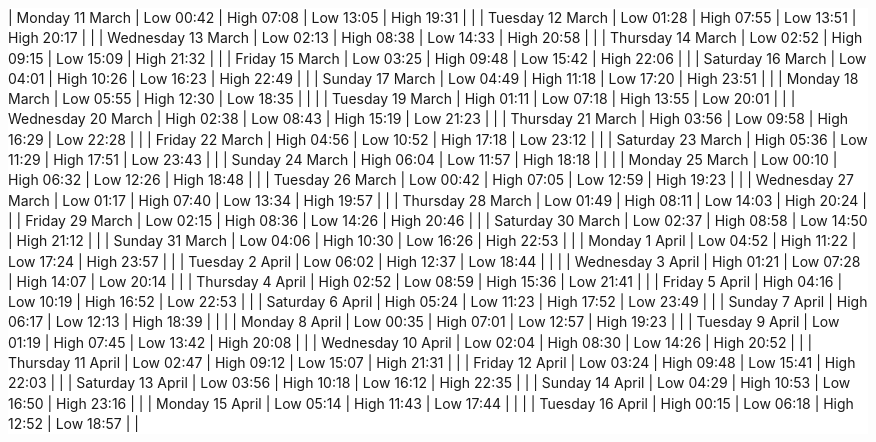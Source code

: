 | Monday 11 March | Low 00:42 | High 07:08 | Low 13:05 | High 19:31 |  |
| Tuesday 12 March | Low 01:28 | High 07:55 | Low 13:51 | High 20:17 |  |
| Wednesday 13 March | Low 02:13 | High 08:38 | Low 14:33 | High 20:58 |  |
| Thursday 14 March | Low 02:52 | High 09:15 | Low 15:09 | High 21:32 |  |
| Friday 15 March | Low 03:25 | High 09:48 | Low 15:42 | High 22:06 |  |
| Saturday 16 March | Low 04:01 | High 10:26 | Low 16:23 | High 22:49 |  |
| Sunday 17 March | Low 04:49 | High 11:18 | Low 17:20 | High 23:51 |  |
| Monday 18 March | Low 05:55 | High 12:30 | Low 18:35 |  |  |
| Tuesday 19 March | High 01:11 | Low 07:18 | High 13:55 | Low 20:01 |  |
| Wednesday 20 March | High 02:38 | Low 08:43 | High 15:19 | Low 21:23 |  |
| Thursday 21 March | High 03:56 | Low 09:58 | High 16:29 | Low 22:28 |  |
| Friday 22 March | High 04:56 | Low 10:52 | High 17:18 | Low 23:12 |  |
| Saturday 23 March | High 05:36 | Low 11:29 | High 17:51 | Low 23:43 |  |
| Sunday 24 March | High 06:04 | Low 11:57 | High 18:18 |  |  |
| Monday 25 March | Low 00:10 | High 06:32 | Low 12:26 | High 18:48 |  |
| Tuesday 26 March | Low 00:42 | High 07:05 | Low 12:59 | High 19:23 |  |
| Wednesday 27 March | Low 01:17 | High 07:40 | Low 13:34 | High 19:57 |  |
| Thursday 28 March | Low 01:49 | High 08:11 | Low 14:03 | High 20:24 |  |
| Friday 29 March | Low 02:15 | High 08:36 | Low 14:26 | High 20:46 |  |
| Saturday 30 March | Low 02:37 | High 08:58 | Low 14:50 | High 21:12 |  |
| Sunday 31 March | Low 04:06 | High 10:30 | Low 16:26 | High 22:53 |  |
| Monday 1 April | Low 04:52 | High 11:22 | Low 17:24 | High 23:57 |  |
| Tuesday 2 April | Low 06:02 | High 12:37 | Low 18:44 |  |  |
| Wednesday 3 April | High 01:21 | Low 07:28 | High 14:07 | Low 20:14 |  |
| Thursday 4 April | High 02:52 | Low 08:59 | High 15:36 | Low 21:41 |  |
| Friday 5 April | High 04:16 | Low 10:19 | High 16:52 | Low 22:53 |  |
| Saturday 6 April | High 05:24 | Low 11:23 | High 17:52 | Low 23:49 |  |
| Sunday 7 April | High 06:17 | Low 12:13 | High 18:39 |  |  |
| Monday 8 April | Low 00:35 | High 07:01 | Low 12:57 | High 19:23 |  |
| Tuesday 9 April | Low 01:19 | High 07:45 | Low 13:42 | High 20:08 |  |
| Wednesday 10 April | Low 02:04 | High 08:30 | Low 14:26 | High 20:52 |  |
| Thursday 11 April | Low 02:47 | High 09:12 | Low 15:07 | High 21:31 |  |
| Friday 12 April | Low 03:24 | High 09:48 | Low 15:41 | High 22:03 |  |
| Saturday 13 April | Low 03:56 | High 10:18 | Low 16:12 | High 22:35 |  |
| Sunday 14 April | Low 04:29 | High 10:53 | Low 16:50 | High 23:16 |  |
| Monday 15 April | Low 05:14 | High 11:43 | Low 17:44 |  |  |
| Tuesday 16 April | High 00:15 | Low 06:18 | High 12:52 | Low 18:57 |  |